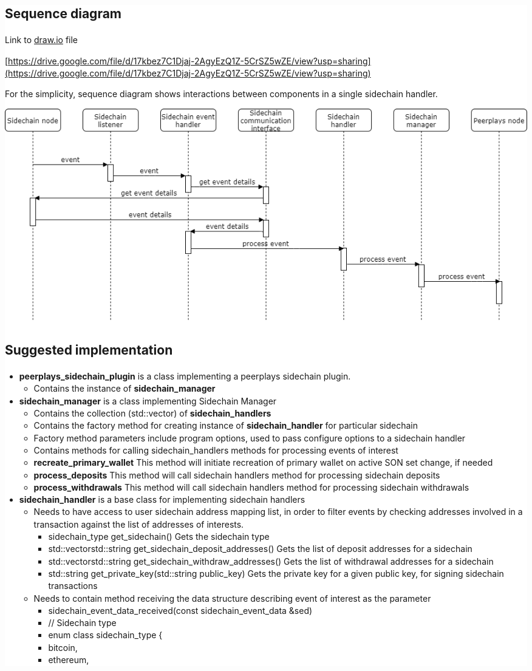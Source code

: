 ## Sequence diagram

Link to [draw.io](http://draw.io/) file

[https://drive.google.com/file/d/17kbez7C1Djaj-2AgyEzQ1Z-5CrSZ5wZE/view?usp=sharing](https://drive.google.com/file/d/17kbez7C1Djaj-2AgyEzQ1Z-5CrSZ5wZE/view?usp=sharing)

For the simplicity, sequence diagram shows interactions between components in a single sidechain handler.

![C:\51e9e3c09a9f0bef4f704cdc49f2b62a](../../.gitbook/assets/1%20%287%29.png)

## Suggested implementation

* **peerplays\_sidechain\_plugin** is a class implementing a peerplays sidechain plugin.
  * Contains the instance of **sidechain\_manager**
* **sidechain\_manager** is a class implementing Sidechain Manager
  * Contains the collection \(std::vector\) of **sidechain\_handlers**
  * Contains the factory method for creating instance of **sidechain\_handler** for particular sidechain
  * Factory method parameters include program options, used to pass configure options to a sidechain handler
  * Contains methods for calling sidechain\_handlers methods for processing events of interest
  * **recreate\_primary\_wallet** This method will initiate recreation of primary wallet on active SON set change, if needed
  * **process\_deposits** This method will call sidechain handlers method for processing sidechain deposits
  * **process\_withdrawals** This method will call sidechain handlers method for processing sidechain withdrawals
* **sidechain\_handler** is a base class for implementing sidechain handlers
  * Needs to have access to user sidechain address mapping list, in order to filter events by checking addresses involved in a transaction against the list of addresses of interests.
    * sidechain\_type get\_sidechain\(\) Gets the sidechain type
    * std::vectorstd::string get\_sidechain\_deposit\_addresses\(\) Gets the list of deposit addresses for a sidechain
    * std::vectorstd::string get\_sidechain\_withdraw\_addresses\(\) Gets the list of withdrawal addresses for a sidechain
    * std::string get\_private\_key\(std::string public\_key\) Gets the private key for a given public key, for signing sidechain transactions
  * Needs to contain method receiving the data structure describing event of interest as the parameter
    * sidechain\_event\_data\_received\(const sidechain\_event\_data &sed\)
    * // Sidechain type
    * enum class sidechain\_type {
    *  bitcoin,
    *  ethereum,